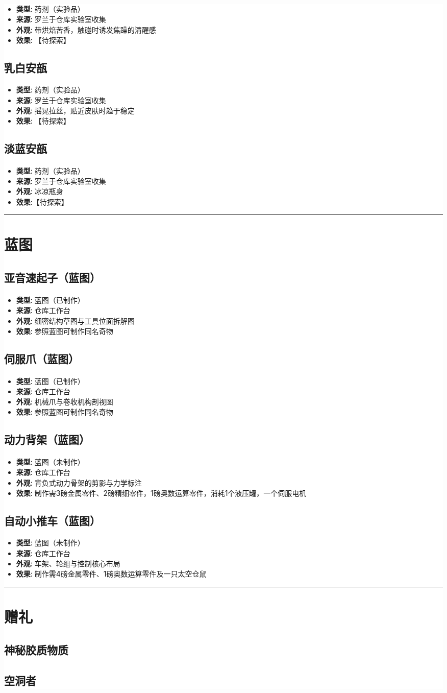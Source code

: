 * **类型**: 药剂（实验品）
* **来源**: 罗兰于仓库实验室收集
* **外观**: 带烘焙苦香，触碰时诱发焦躁的清醒感
* **效果**: 【待探索】

## **乳白安瓿**

* **类型**: 药剂（实验品）
* **来源**: 罗兰于仓库实验室收集
* **外观**: 摇晃拉丝，贴近皮肤时趋于稳定
* **效果**: 【待探索】

## **淡蓝安瓿**

* **类型**: 药剂（实验品）
* **来源**: 罗兰于仓库实验室收集
* **外观**: 冰凉瓶身
* **效果**:【待探索】

---

# 蓝图

## **亚音速起子（蓝图）**

* **类型**: 蓝图（已制作）
* **来源**: 仓库工作台
* **外观**: 细密结构草图与工具位面拆解图
* **效果**: 参照蓝图可制作同名奇物

## **伺服爪（蓝图）**

* **类型**: 蓝图（已制作）
* **来源**: 仓库工作台
* **外观**: 机械爪与卷收机构剖视图
* **效果**: 参照蓝图可制作同名奇物

## **动力背架（蓝图）**

* **类型**: 蓝图（未制作）
* **来源**: 仓库工作台
* **外观**: 背负式动力骨架的剪影与力学标注
* **效果**: 制作需3磅金属零件、2磅精细零件，1磅奥数运算零件，消耗1个液压罐，一个伺服电机

## **自动小推车（蓝图）**

* **类型**: 蓝图（未制作）
* **来源**: 仓库工作台
* **外观**: 车架、轮组与控制核心布局
* **效果**: 制作需4磅金属零件、1磅奥数运算零件及一只太空仓鼠

---

# 赠礼

## **神秘胶质物质**

## **空洞者**

